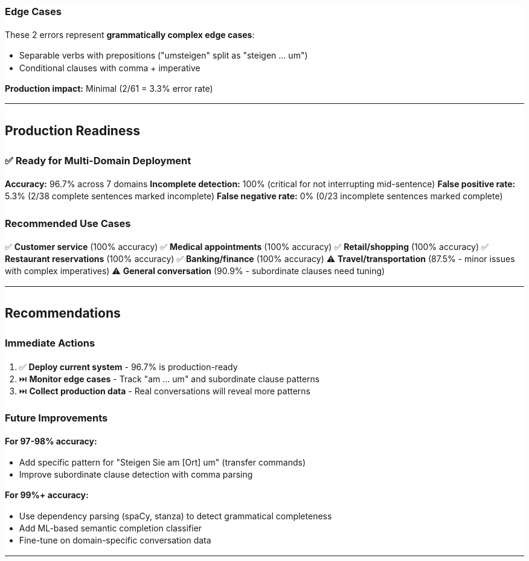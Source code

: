 ### Edge Cases

These 2 errors represent **grammatically complex edge cases**:
- Separable verbs with prepositions ("umsteigen" split as "steigen ... um")
- Conditional clauses with comma + imperative

**Production impact:** Minimal (2/61 = 3.3% error rate)

---

## Production Readiness

### ✅ Ready for Multi-Domain Deployment

**Accuracy:** 96.7% across 7 domains
**Incomplete detection:** 100% (critical for not interrupting mid-sentence)
**False positive rate:** 5.3% (2/38 complete sentences marked incomplete)
**False negative rate:** 0% (0/23 incomplete sentences marked complete)

### Recommended Use Cases

✅ **Customer service** (100% accuracy)
✅ **Medical appointments** (100% accuracy)
✅ **Retail/shopping** (100% accuracy)
✅ **Restaurant reservations** (100% accuracy)
✅ **Banking/finance** (100% accuracy)
⚠️ **Travel/transportation** (87.5% - minor issues with complex imperatives)
⚠️ **General conversation** (90.9% - subordinate clauses need tuning)

---

## Recommendations

### Immediate Actions

1. ✅ **Deploy current system** - 96.7% is production-ready
2. ⏭️ **Monitor edge cases** - Track "am ... um" and subordinate clause patterns
3. ⏭️ **Collect production data** - Real conversations will reveal more patterns

### Future Improvements

**For 97-98% accuracy:**
- Add specific pattern for "Steigen Sie am [Ort] um" (transfer commands)
- Improve subordinate clause detection with comma parsing

**For 99%+ accuracy:**
- Use dependency parsing (spaCy, stanza) to detect grammatical completeness
- Add ML-based semantic completion classifier
- Fine-tune on domain-specific conversation data

---
